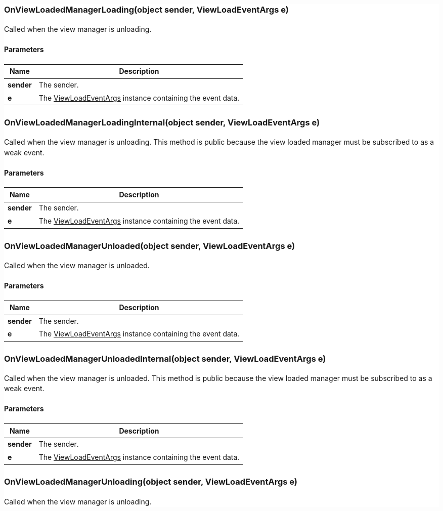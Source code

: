 ### OnViewLoadedManagerLoading(object sender, ViewLoadEventArgs e)

Called when the view manager is unloading.

#### Parameters

Name|Description
---|---
**sender**|The sender.
**e**|The [ViewLoadEventArgs](#) instance containing the event data.

### OnViewLoadedManagerLoadingInternal(object sender, ViewLoadEventArgs e)

Called when the view manager is unloading. This method is public because the view loaded manager must be subscribed to as a weak event.

#### Parameters

Name|Description
---|---
**sender**|The sender.
**e**|The [ViewLoadEventArgs](#) instance containing the event data.

### OnViewLoadedManagerUnloaded(object sender, ViewLoadEventArgs e)

Called when the view manager is unloaded.

#### Parameters

Name|Description
---|---
**sender**|The sender.
**e**|The [ViewLoadEventArgs](#) instance containing the event data.

### OnViewLoadedManagerUnloadedInternal(object sender, ViewLoadEventArgs e)

Called when the view manager is unloaded. This method is public because the view loaded manager must be subscribed to as a weak event.

#### Parameters

Name|Description
---|---
**sender**|The sender.
**e**|The [ViewLoadEventArgs](#) instance containing the event data.

### OnViewLoadedManagerUnloading(object sender, ViewLoadEventArgs e)

Called when the view manager is unloading.
